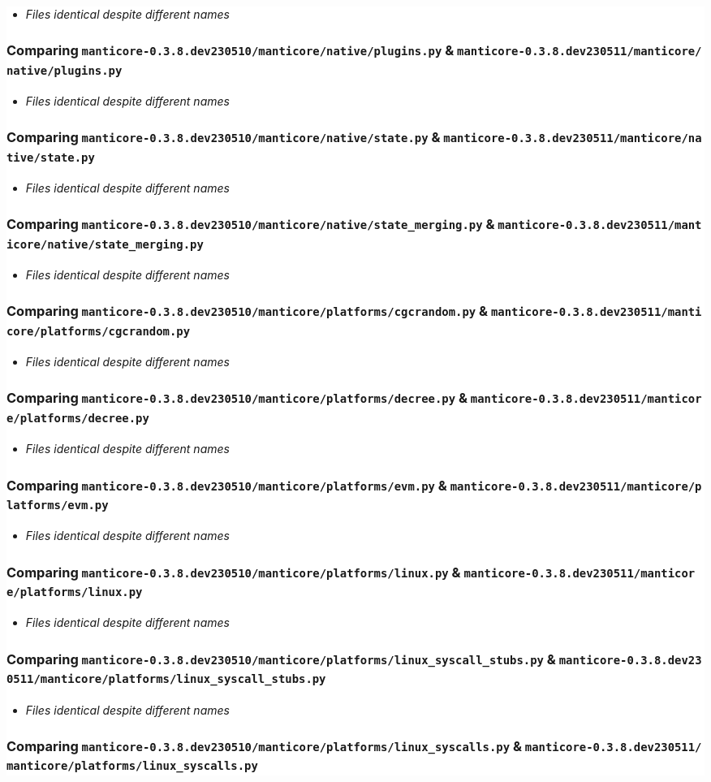  * *Files identical despite different names*

### Comparing `manticore-0.3.8.dev230510/manticore/native/plugins.py` & `manticore-0.3.8.dev230511/manticore/native/plugins.py`

 * *Files identical despite different names*

### Comparing `manticore-0.3.8.dev230510/manticore/native/state.py` & `manticore-0.3.8.dev230511/manticore/native/state.py`

 * *Files identical despite different names*

### Comparing `manticore-0.3.8.dev230510/manticore/native/state_merging.py` & `manticore-0.3.8.dev230511/manticore/native/state_merging.py`

 * *Files identical despite different names*

### Comparing `manticore-0.3.8.dev230510/manticore/platforms/cgcrandom.py` & `manticore-0.3.8.dev230511/manticore/platforms/cgcrandom.py`

 * *Files identical despite different names*

### Comparing `manticore-0.3.8.dev230510/manticore/platforms/decree.py` & `manticore-0.3.8.dev230511/manticore/platforms/decree.py`

 * *Files identical despite different names*

### Comparing `manticore-0.3.8.dev230510/manticore/platforms/evm.py` & `manticore-0.3.8.dev230511/manticore/platforms/evm.py`

 * *Files identical despite different names*

### Comparing `manticore-0.3.8.dev230510/manticore/platforms/linux.py` & `manticore-0.3.8.dev230511/manticore/platforms/linux.py`

 * *Files identical despite different names*

### Comparing `manticore-0.3.8.dev230510/manticore/platforms/linux_syscall_stubs.py` & `manticore-0.3.8.dev230511/manticore/platforms/linux_syscall_stubs.py`

 * *Files identical despite different names*

### Comparing `manticore-0.3.8.dev230510/manticore/platforms/linux_syscalls.py` & `manticore-0.3.8.dev230511/manticore/platforms/linux_syscalls.py`
